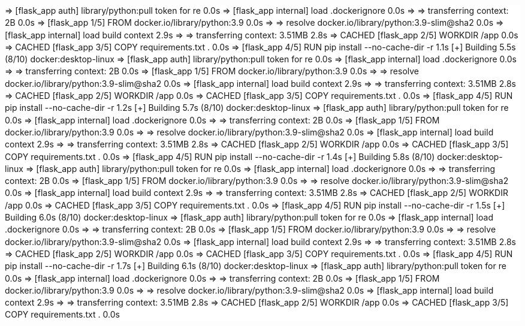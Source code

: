  => [flask_app auth] library/python:pull token for re  0.0s
 => [flask_app internal] load .dockerignore            0.0s
 => => transferring context: 2B                        0.0s
 => [flask_app 1/5] FROM docker.io/library/python:3.9  0.0s
 => => resolve docker.io/library/python:3.9-slim@sha2  0.0s
 => [flask_app internal] load build context            2.9s
 => => transferring context: 3.51MB                    2.8s
 => CACHED [flask_app 2/5] WORKDIR /app                0.0s
 => CACHED [flask_app 3/5] COPY requirements.txt .     0.0s
 => [flask_app 4/5] RUN pip install --no-cache-dir -r  1.1s
[+] Building 5.5s (8/10)               docker:desktop-linux
 => [flask_app auth] library/python:pull token for re  0.0s
 => [flask_app internal] load .dockerignore            0.0s
 => => transferring context: 2B                        0.0s
 => [flask_app 1/5] FROM docker.io/library/python:3.9  0.0s
 => => resolve docker.io/library/python:3.9-slim@sha2  0.0s
 => [flask_app internal] load build context            2.9s
 => => transferring context: 3.51MB                    2.8s
 => CACHED [flask_app 2/5] WORKDIR /app                0.0s
 => CACHED [flask_app 3/5] COPY requirements.txt .     0.0s
 => [flask_app 4/5] RUN pip install --no-cache-dir -r  1.2s
[+] Building 5.7s (8/10)               docker:desktop-linux
 => [flask_app auth] library/python:pull token for re  0.0s
 => [flask_app internal] load .dockerignore            0.0s
 => => transferring context: 2B                        0.0s
 => [flask_app 1/5] FROM docker.io/library/python:3.9  0.0s
 => => resolve docker.io/library/python:3.9-slim@sha2  0.0s
 => [flask_app internal] load build context            2.9s
 => => transferring context: 3.51MB                    2.8s
 => CACHED [flask_app 2/5] WORKDIR /app                0.0s
 => CACHED [flask_app 3/5] COPY requirements.txt .     0.0s
 => [flask_app 4/5] RUN pip install --no-cache-dir -r  1.4s
[+] Building 5.8s (8/10)               docker:desktop-linux
 => [flask_app auth] library/python:pull token for re  0.0s
 => [flask_app internal] load .dockerignore            0.0s
 => => transferring context: 2B                        0.0s
 => [flask_app 1/5] FROM docker.io/library/python:3.9  0.0s
 => => resolve docker.io/library/python:3.9-slim@sha2  0.0s
 => [flask_app internal] load build context            2.9s
 => => transferring context: 3.51MB                    2.8s
 => CACHED [flask_app 2/5] WORKDIR /app                0.0s
 => CACHED [flask_app 3/5] COPY requirements.txt .     0.0s
 => [flask_app 4/5] RUN pip install --no-cache-dir -r  1.5s
[+] Building 6.0s (8/10)               docker:desktop-linux
 => [flask_app auth] library/python:pull token for re  0.0s
 => [flask_app internal] load .dockerignore            0.0s
 => => transferring context: 2B                        0.0s
 => [flask_app 1/5] FROM docker.io/library/python:3.9  0.0s
 => => resolve docker.io/library/python:3.9-slim@sha2  0.0s
 => [flask_app internal] load build context            2.9s
 => => transferring context: 3.51MB                    2.8s
 => CACHED [flask_app 2/5] WORKDIR /app                0.0s
 => CACHED [flask_app 3/5] COPY requirements.txt .     0.0s
 => [flask_app 4/5] RUN pip install --no-cache-dir -r  1.7s
[+] Building 6.1s (8/10)               docker:desktop-linux
 => [flask_app auth] library/python:pull token for re  0.0s
 => [flask_app internal] load .dockerignore            0.0s
 => => transferring context: 2B                        0.0s
 => [flask_app 1/5] FROM docker.io/library/python:3.9  0.0s
 => => resolve docker.io/library/python:3.9-slim@sha2  0.0s
 => [flask_app internal] load build context            2.9s
 => => transferring context: 3.51MB                    2.8s
 => CACHED [flask_app 2/5] WORKDIR /app                0.0s
 => CACHED [flask_app 3/5] COPY requirements.txt .     0.0s